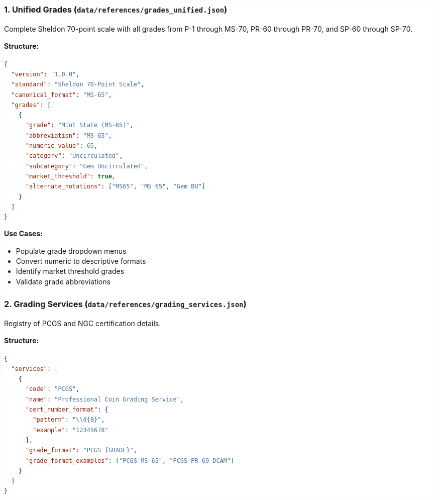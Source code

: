 ### 1. Unified Grades (`data/references/grades_unified.json`)

Complete Sheldon 70-point scale with all grades from P-1 through MS-70, PR-60 through PR-70, and SP-60 through SP-70.

**Structure:**
```json
{
  "version": "1.0.0",
  "standard": "Sheldon 70-Point Scale",
  "canonical_format": "MS-65",
  "grades": [
    {
      "grade": "Mint State (MS-65)",
      "abbreviation": "MS-65",
      "numeric_value": 65,
      "category": "Uncirculated",
      "subcategory": "Gem Uncirculated",
      "market_threshold": true,
      "alternate_notations": ["MS65", "MS 65", "Gem BU"]
    }
  ]
}
```

**Use Cases:**
- Populate grade dropdown menus
- Convert numeric to descriptive formats
- Identify market threshold grades
- Validate grade abbreviations

### 2. Grading Services (`data/references/grading_services.json`)

Registry of PCGS and NGC certification details.

**Structure:**
```json
{
  "services": [
    {
      "code": "PCGS",
      "name": "Professional Coin Grading Service",
      "cert_number_format": {
        "pattern": "\\d{8}",
        "example": "12345678"
      },
      "grade_format": "PCGS {GRADE}",
      "grade_format_examples": ["PCGS MS-65", "PCGS PR-69 DCAM"]
    }
  ]
}
```
